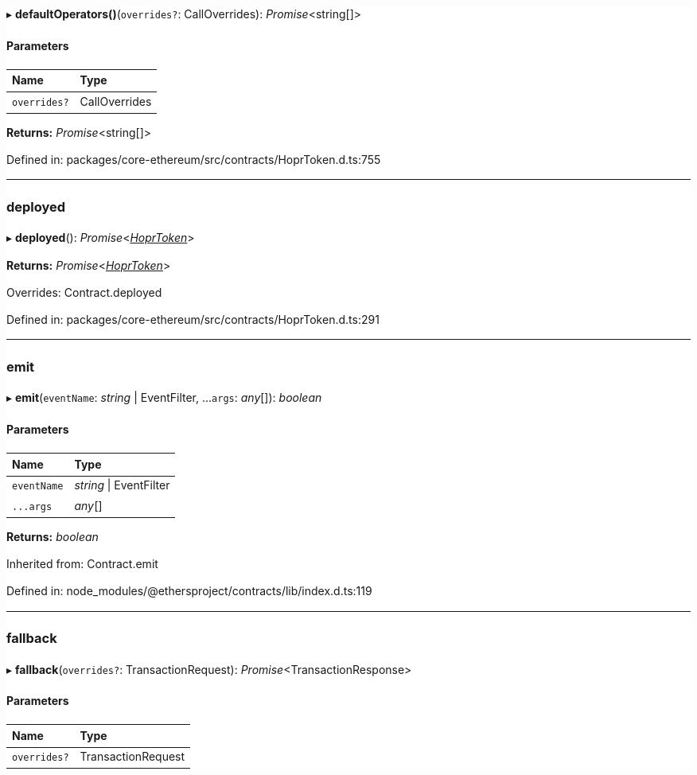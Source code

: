 ▸ **defaultOperators()**(`overrides?`: CallOverrides): _Promise_<string[]\>

#### Parameters

| Name         | Type          |
| :----------- | :------------ |
| `overrides?` | CallOverrides |

**Returns:** _Promise_<string[]\>

Defined in: packages/core-ethereum/src/contracts/HoprToken.d.ts:755

---

### deployed

▸ **deployed**(): _Promise_<[_HoprToken_](contracts_hoprtoken.hoprtoken.md)\>

**Returns:** _Promise_<[_HoprToken_](contracts_hoprtoken.hoprtoken.md)\>

Overrides: Contract.deployed

Defined in: packages/core-ethereum/src/contracts/HoprToken.d.ts:291

---

### emit

▸ **emit**(`eventName`: _string_ \| EventFilter, ...`args`: _any_[]): _boolean_

#### Parameters

| Name        | Type                    |
| :---------- | :---------------------- |
| `eventName` | _string_ \| EventFilter |
| `...args`   | _any_[]                 |

**Returns:** _boolean_

Inherited from: Contract.emit

Defined in: node_modules/@ethersproject/contracts/lib/index.d.ts:119

---

### fallback

▸ **fallback**(`overrides?`: TransactionRequest): _Promise_<TransactionResponse\>

#### Parameters

| Name         | Type               |
| :----------- | :----------------- |
| `overrides?` | TransactionRequest |
